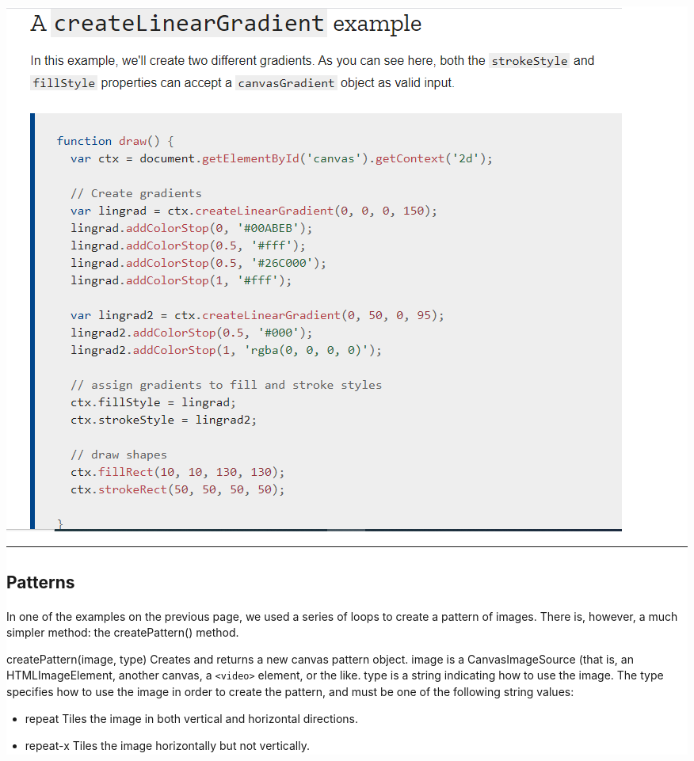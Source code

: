 ![rer](img/read129.PNG)

-------

## Patterns
In one of the examples on the previous page, we used a series of loops to create a pattern of images. There is, however, a much simpler method: the createPattern() method.

createPattern(image, type)
Creates and returns a new canvas pattern object. image is a CanvasImageSource (that is, an HTMLImageElement, another canvas, a `<video>` element, or the like. type is a string indicating how to use the image.
The type specifies how to use the image in order to create the pattern, and must be one of the following string values:

* repeat
Tiles the image in both vertical and horizontal directions.

* repeat-x
Tiles the image horizontally but not vertically.
